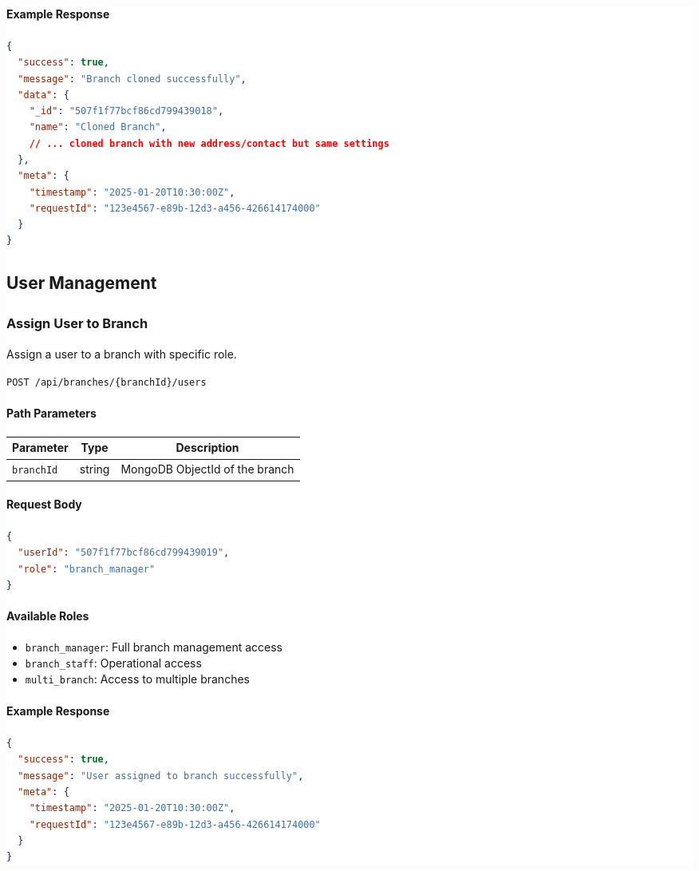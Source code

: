 #### Example Response

```json
{
  "success": true,
  "message": "Branch cloned successfully",
  "data": {
    "_id": "507f1f77bcf86cd799439018",
    "name": "Cloned Branch",
    // ... cloned branch with new address/contact but same settings
  },
  "meta": {
    "timestamp": "2025-01-20T10:30:00Z",
    "requestId": "123e4567-e89b-12d3-a456-426614174000"
  }
}
```

## User Management

### Assign User to Branch

Assign a user to a branch with specific role.

```http
POST /api/branches/{branchId}/users
```

#### Path Parameters

| Parameter | Type | Description |
|-----------|------|-------------|
| `branchId` | string | MongoDB ObjectId of the branch |

#### Request Body

```json
{
  "userId": "507f1f77bcf86cd799439019",
  "role": "branch_manager"
}
```

#### Available Roles

- `branch_manager`: Full branch management access
- `branch_staff`: Operational access
- `multi_branch`: Access to multiple branches

#### Example Response

```json
{
  "success": true,
  "message": "User assigned to branch successfully",
  "meta": {
    "timestamp": "2025-01-20T10:30:00Z",
    "requestId": "123e4567-e89b-12d3-a456-426614174000"
  }
}
```
